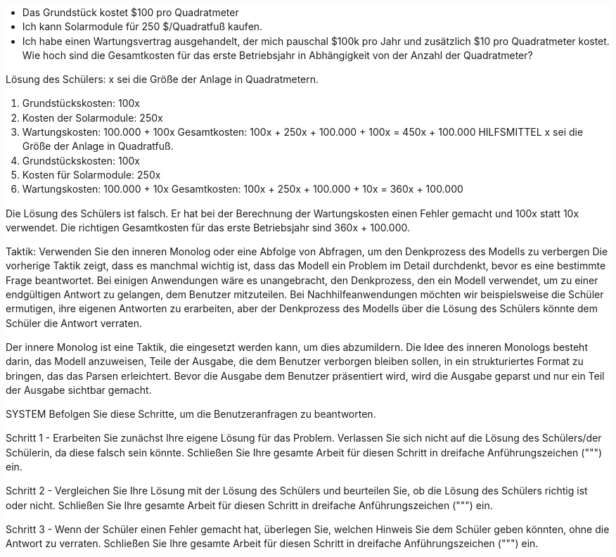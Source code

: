 * Das Grundstück kostet $100 pro Quadratmeter
* Ich kann Solarmodule für 250 $/Quadratfuß kaufen.
* Ich habe einen Wartungsvertrag ausgehandelt, der mich pauschal $100k pro Jahr und zusätzlich $10 pro Quadratmeter
  kostet. Wie hoch sind die Gesamtkosten für das erste Betriebsjahr in Abhängigkeit von der Anzahl der Quadratmeter?

Lösung des Schülers: x sei die Größe der Anlage in Quadratmetern.

1. Grundstückskosten: 100x
2. Kosten der Solarmodule: 250x
3. Wartungskosten: 100.000 + 100x Gesamtkosten: 100x + 250x + 100.000 + 100x = 450x + 100.000 HILFSMITTEL x sei die
   Größe der Anlage in Quadratfuß.
4. Grundstückskosten: 100x
5. Kosten für Solarmodule: 250x
6. Wartungskosten: 100.000 + 10x Gesamtkosten: 100x + 250x + 100.000 + 10x = 360x + 100.000

Die Lösung des Schülers ist falsch. Er hat bei der Berechnung der
Wartungskosten einen Fehler gemacht und 100x statt 10x verwendet. Die
richtigen Gesamtkosten für das erste Betriebsjahr sind 360x + 100.000.

Taktik: Verwenden Sie den inneren Monolog oder eine Abfolge von Abfragen, um
den Denkprozess des Modells zu verbergen Die vorherige Taktik zeigt, dass es
manchmal wichtig ist, dass das Modell ein Problem im Detail durchdenkt, bevor
es eine bestimmte Frage beantwortet. Bei einigen Anwendungen wäre es
unangebracht, den Denkprozess, den ein Modell verwendet, um zu einer
endgültigen Antwort zu gelangen, dem Benutzer mitzuteilen. Bei
Nachhilfeanwendungen möchten wir beispielsweise die Schüler ermutigen, ihre
eigenen Antworten zu erarbeiten, aber der Denkprozess des Modells über die
Lösung des Schülers könnte dem Schüler die Antwort verraten.

Der innere Monolog ist eine Taktik, die eingesetzt werden kann, um dies
abzumildern. Die Idee des inneren Monologs besteht darin, das Modell
anzuweisen, Teile der Ausgabe, die dem Benutzer verborgen bleiben sollen, in
ein strukturiertes Format zu bringen, das das Parsen erleichtert. Bevor die
Ausgabe dem Benutzer präsentiert wird, wird die Ausgabe geparst und nur ein
Teil der Ausgabe sichtbar gemacht.

SYSTEM Befolgen Sie diese Schritte, um die Benutzeranfragen zu beantworten.

Schritt 1 - Erarbeiten Sie zunächst Ihre eigene Lösung für das Problem.
Verlassen Sie sich nicht auf die Lösung des Schülers/der Schülerin, da diese
falsch sein könnte. Schließen Sie Ihre gesamte Arbeit für diesen Schritt in
dreifache Anführungszeichen (""") ein.

Schritt 2 - Vergleichen Sie Ihre Lösung mit der Lösung des Schülers und
beurteilen Sie, ob die Lösung des Schülers richtig ist oder nicht. Schließen
Sie Ihre gesamte Arbeit für diesen Schritt in dreifache Anführungszeichen
(""") ein.

Schritt 3 - Wenn der Schüler einen Fehler gemacht hat, überlegen Sie, welchen
Hinweis Sie dem Schüler geben könnten, ohne die Antwort zu verraten. Schließen
Sie Ihre gesamte Arbeit für diesen Schritt in dreifache Anführungszeichen
(""") ein.
